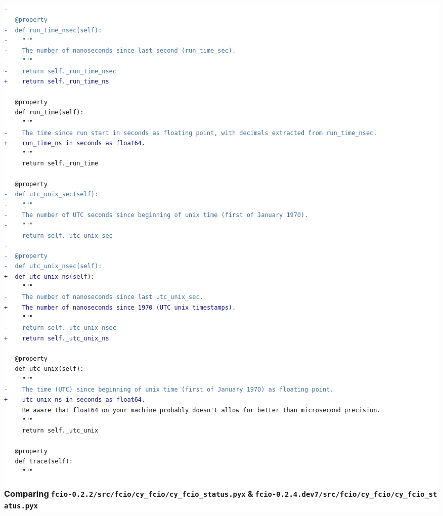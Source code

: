 ```diff
-
-  @property
-  def run_time_nsec(self):
-    """
-    The number of nanoseconds since last second (run_time_sec).
-    """
-    return self._run_time_nsec
+    return self._run_time_ns
 
   @property
   def run_time(self):
     """
-    The time since run start in seconds as floating point, with decimals extracted from run_time_nsec.
+    run_time_ns in seconds as float64.
     """
     return self._run_time
 
   @property
-  def utc_unix_sec(self):
-    """
-    The number of UTC seconds since beginning of unix time (first of January 1970).
-    """
-    return self._utc_unix_sec
-
-  @property
-  def utc_unix_nsec(self):
+  def utc_unix_ns(self):
     """
-    The number of nanoseconds since last utc_unix_sec.
+    The number of nanoseconds since 1970 (UTC unix timestamps).
     """
-    return self._utc_unix_nsec
+    return self._utc_unix_ns
 
   @property
   def utc_unix(self):
     """
-    The time (UTC) since beginning of unix time (first of January 1970) as floating point.
+    utc_unix_ns in seconds as float64.
     Be aware that float64 on your machine probably doesn't allow for better than microsecond precision.
     """
     return self._utc_unix
 
   @property
   def trace(self):
     """
```

### Comparing `fcio-0.2.2/src/fcio/cy_fcio/cy_fcio_status.pyx` & `fcio-0.2.4.dev7/src/fcio/cy_fcio/cy_fcio_status.pyx`
